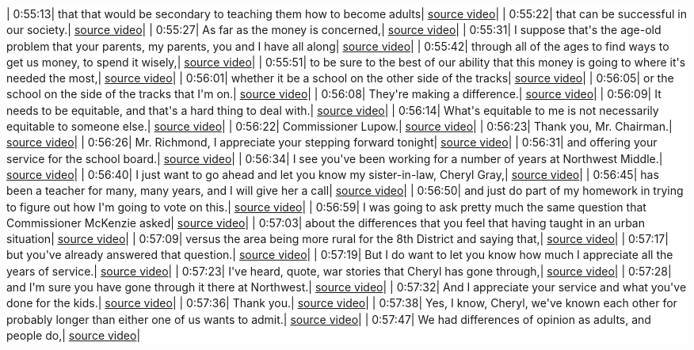 | 0:55:13| that that would be secondary to teaching them how to become adults| [source video](https://archive.org/details/cocomws100216dist8schoolboard?start=3313)|
| 0:55:22| that can be successful in our society.| [source video](https://archive.org/details/cocomws100216dist8schoolboard?start=3322)|
| 0:55:27| As far as the money is concerned,| [source video](https://archive.org/details/cocomws100216dist8schoolboard?start=3327)|
| 0:55:31| I suppose that's the age-old problem that your parents, my parents, you and I have all along| [source video](https://archive.org/details/cocomws100216dist8schoolboard?start=3331)|
| 0:55:42| through all of the ages to find ways to get us money, to spend it wisely,| [source video](https://archive.org/details/cocomws100216dist8schoolboard?start=3342)|
| 0:55:51| to be sure to the best of our ability that this money is going to where it's needed the most,| [source video](https://archive.org/details/cocomws100216dist8schoolboard?start=3351)|
| 0:56:01| whether it be a school on the other side of the tracks| [source video](https://archive.org/details/cocomws100216dist8schoolboard?start=3361)|
| 0:56:05| or the school on the side of the tracks that I'm on.| [source video](https://archive.org/details/cocomws100216dist8schoolboard?start=3365)|
| 0:56:08| They're making a difference.| [source video](https://archive.org/details/cocomws100216dist8schoolboard?start=3368)|
| 0:56:09| It needs to be equitable, and that's a hard thing to deal with.| [source video](https://archive.org/details/cocomws100216dist8schoolboard?start=3369)|
| 0:56:14| What's equitable to me is not necessarily equitable to someone else.| [source video](https://archive.org/details/cocomws100216dist8schoolboard?start=3374)|
| 0:56:22| Commissioner Lupow.| [source video](https://archive.org/details/cocomws100216dist8schoolboard?start=3382)|
| 0:56:23| Thank you, Mr. Chairman.| [source video](https://archive.org/details/cocomws100216dist8schoolboard?start=3383)|
| 0:56:26| Mr. Richmond, I appreciate your stepping forward tonight| [source video](https://archive.org/details/cocomws100216dist8schoolboard?start=3386)|
| 0:56:31| and offering your service for the school board.| [source video](https://archive.org/details/cocomws100216dist8schoolboard?start=3391)|
| 0:56:34| I see you've been working for a number of years at Northwest Middle.| [source video](https://archive.org/details/cocomws100216dist8schoolboard?start=3394)|
| 0:56:40| I just want to go ahead and let you know my sister-in-law, Cheryl Gray,| [source video](https://archive.org/details/cocomws100216dist8schoolboard?start=3400)|
| 0:56:45| has been a teacher for many, many years, and I will give her a call| [source video](https://archive.org/details/cocomws100216dist8schoolboard?start=3405)|
| 0:56:50| and just do part of my homework in trying to figure out how I'm going to vote on this.| [source video](https://archive.org/details/cocomws100216dist8schoolboard?start=3410)|
| 0:56:59| I was going to ask pretty much the same question that Commissioner McKenzie asked| [source video](https://archive.org/details/cocomws100216dist8schoolboard?start=3419)|
| 0:57:03| about the differences that you feel that having taught in an urban situation| [source video](https://archive.org/details/cocomws100216dist8schoolboard?start=3423)|
| 0:57:09| versus the area being more rural for the 8th District and saying that,| [source video](https://archive.org/details/cocomws100216dist8schoolboard?start=3429)|
| 0:57:17| but you've already answered that question.| [source video](https://archive.org/details/cocomws100216dist8schoolboard?start=3437)|
| 0:57:19| But I do want to let you know how much I appreciate all the years of service.| [source video](https://archive.org/details/cocomws100216dist8schoolboard?start=3439)|
| 0:57:23| I've heard, quote, war stories that Cheryl has gone through,| [source video](https://archive.org/details/cocomws100216dist8schoolboard?start=3443)|
| 0:57:28| and I'm sure you have gone through it there at Northwest.| [source video](https://archive.org/details/cocomws100216dist8schoolboard?start=3448)|
| 0:57:32| And I appreciate your service and what you've done for the kids.| [source video](https://archive.org/details/cocomws100216dist8schoolboard?start=3452)|
| 0:57:36| Thank you.| [source video](https://archive.org/details/cocomws100216dist8schoolboard?start=3456)|
| 0:57:38| Yes, I know, Cheryl, we've known each other for probably longer than either one of us wants to admit.| [source video](https://archive.org/details/cocomws100216dist8schoolboard?start=3458)|
| 0:57:47| We had differences of opinion as adults, and people do,| [source video](https://archive.org/details/cocomws100216dist8schoolboard?start=3467)|
